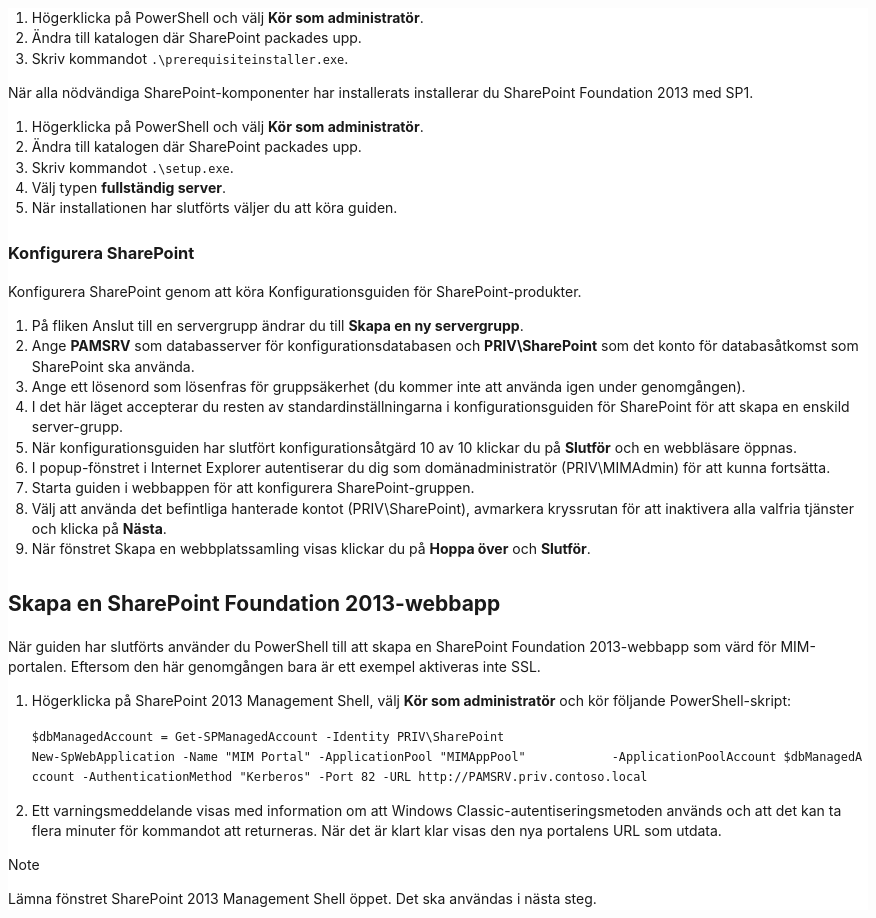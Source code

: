 1. Högerklicka på PowerShell och välj **Kör som administratör**.  
2. Ändra till katalogen där SharePoint packades upp.  
3. Skriv kommandot `.\prerequisiteinstaller.exe`.

När alla nödvändiga SharePoint-komponenter har installerats installerar du SharePoint Foundation 2013 med SP1.

1.  Högerklicka på PowerShell och välj **Kör som administratör**.  
2.  Ändra till katalogen där SharePoint packades upp.  
3.  Skriv kommandot `.\setup.exe`.  
4.  Välj typen **fullständig server**.  
5.  När installationen har slutförts väljer du att köra guiden.  

### Konfigurera SharePoint
<a id="configure-sharepoint" class="xliff"></a>
Konfigurera SharePoint genom att köra Konfigurationsguiden för SharePoint-produkter.

1.  På fliken Anslut till en servergrupp ändrar du till **Skapa en ny servergrupp**.  
2.  Ange **PAMSRV** som databasserver för konfigurationsdatabasen och **PRIV\SharePoint** som det konto för databasåtkomst som SharePoint ska använda.  
3.  Ange ett lösenord som lösenfras för gruppsäkerhet (du kommer inte att använda igen under genomgången).  
4.  I det här läget accepterar du resten av standardinställningarna i konfigurationsguiden för SharePoint för att skapa en enskild server-grupp.    
5.  När konfigurationsguiden har slutfört konfigurationsåtgärd 10 av 10 klickar du på **Slutför** och en webbläsare öppnas.  
6.  I popup-fönstret i Internet Explorer autentiserar du dig som domänadministratör (PRIV\MIMAdmin) för att kunna fortsätta.  
7.  Starta guiden i webbappen för att konfigurera SharePoint-gruppen.  
8.  Välj att använda det befintliga hanterade kontot (PRIV\SharePoint), avmarkera kryssrutan för att inaktivera alla valfria tjänster och klicka på **Nästa**.  
9. När fönstret Skapa en webbplatssamling visas klickar du på **Hoppa över** och **Slutför**.  

## Skapa en SharePoint Foundation 2013-webbapp
<a id="create-a-sharepoint-foundation-2013-web-application" class="xliff"></a>
När guiden har slutförts använder du PowerShell till att skapa en SharePoint Foundation 2013-webbapp som värd för MIM-portalen. Eftersom den här genomgången bara är ett exempel aktiveras inte SSL.

1.  Högerklicka på SharePoint 2013 Management Shell, välj **Kör som administratör** och kör följande PowerShell-skript:

    ```
    $dbManagedAccount = Get-SPManagedAccount -Identity PRIV\SharePoint
    New-SpWebApplication -Name "MIM Portal" -ApplicationPool "MIMAppPool"            -ApplicationPoolAccount $dbManagedAccount -AuthenticationMethod "Kerberos" -Port 82 -URL http://PAMSRV.priv.contoso.local
    ```

2. Ett varningsmeddelande visas med information om att Windows Classic-autentiseringsmetoden används och att det kan ta flera minuter för kommandot att returneras.  När det är klart klar visas den nya portalens URL som utdata.

> [!NOTE]
> Lämna fönstret SharePoint 2013 Management Shell öppet. Det ska användas i nästa steg.
